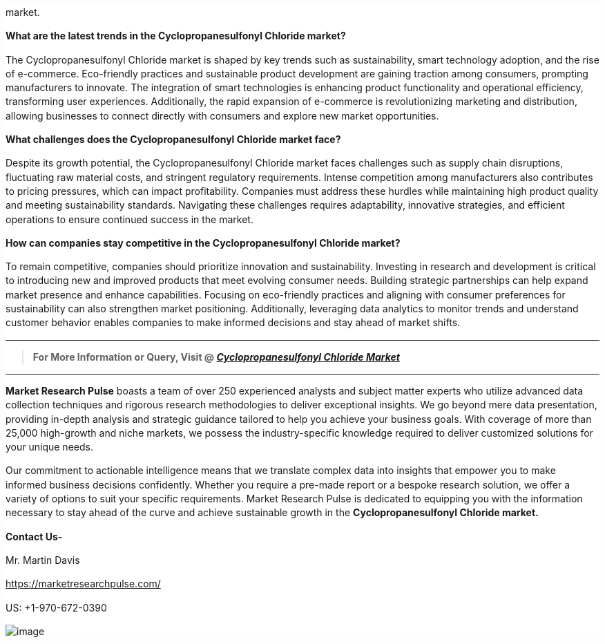 market.</p><p><strong>What are the latest trends in the Cyclopropanesulfonyl Chloride market?</strong></p><p>The Cyclopropanesulfonyl Chloride market is shaped by key trends such as sustainability, smart technology adoption, and the rise of e-commerce. Eco-friendly practices and sustainable product development are gaining traction among consumers, prompting manufacturers to innovate. The integration of smart technologies is enhancing product functionality and operational efficiency, transforming user experiences. Additionally, the rapid expansion of e-commerce is revolutionizing marketing and distribution, allowing businesses to connect directly with consumers and explore new market opportunities.</p><p><strong>What challenges does the Cyclopropanesulfonyl Chloride market face?</strong></p><p>Despite its growth potential, the Cyclopropanesulfonyl Chloride market faces challenges such as supply chain disruptions, fluctuating raw material costs, and stringent regulatory requirements. Intense competition among manufacturers also contributes to pricing pressures, which can impact profitability. Companies must address these hurdles while maintaining high product quality and meeting sustainability standards. Navigating these challenges requires adaptability, innovative strategies, and efficient operations to ensure continued success in the market.</p><p><strong>How can companies stay competitive in the Cyclopropanesulfonyl Chloride market?</strong></p><p>To remain competitive, companies should prioritize innovation and sustainability. Investing in research and development is critical to introducing new and improved products that meet evolving consumer needs. Building strategic partnerships can help expand market presence and enhance capabilities. Focusing on eco-friendly practices and aligning with consumer preferences for sustainability can also strengthen market positioning. Additionally, leveraging data analytics to monitor trends and understand customer behavior enables companies to make informed decisions and stay ahead of market shifts.</p><hr /><blockquote><p><strong>For More Information or Query, Visit @&nbsp;<em><a href="https://marketresearchpulse.com/report/123022/cyclopropanesulfonyl-chloride-market?utm_source=Linkedin&utm_medium=0116">Cyclopropanesulfonyl Chloride Market</a></em></strong></p></blockquote><hr /><p><strong>Market Research Pulse</strong> boasts a team of over 250 experienced analysts and subject matter experts who utilize advanced data collection techniques and rigorous research methodologies to deliver exceptional insights. We go beyond mere data presentation, providing in-depth analysis and strategic guidance tailored to help you achieve your business goals. With coverage of more than 25,000 high-growth and niche markets, we possess the industry-specific knowledge required to deliver customized solutions for your unique needs.</p><p>Our commitment to actionable intelligence means that we translate complex data into insights that empower you to make informed business decisions confidently. Whether you require a pre-made report or a bespoke research solution, we offer a variety of options to suit your specific requirements. Market Research Pulse is dedicated to equipping you with the information necessary to stay ahead of the curve and achieve sustainable growth in the <strong>Cyclopropanesulfonyl Chloride market.</strong></p><p><strong>Contact Us-</strong></p><p>Mr. Martin Davis</p><p>https://marketresearchpulse.com/</p><p>US: +1-970-672-0390</p>
![image](https://github.com/user-attachments/assets/5dcbea6f-dd25-4c73-a78c-5982b9360f88)
